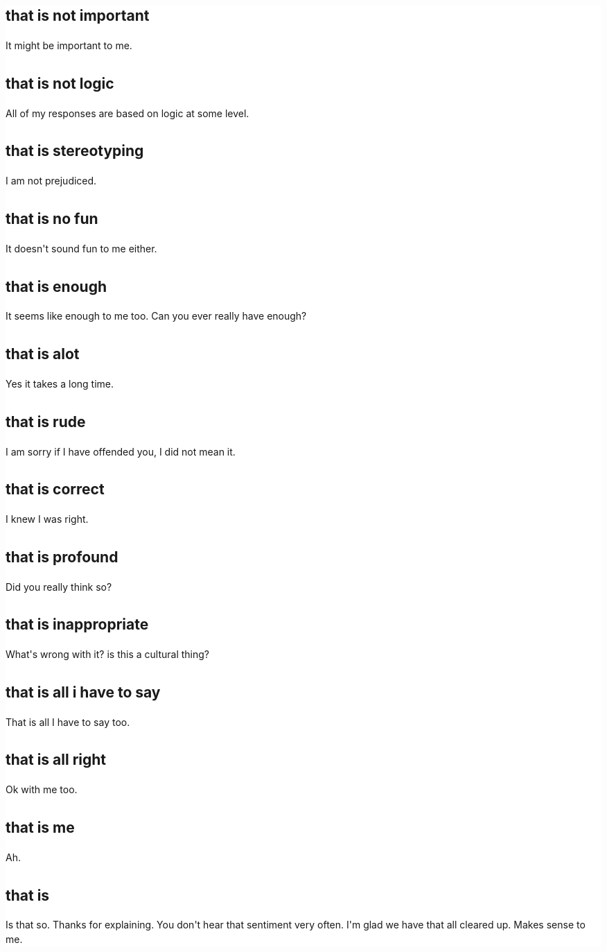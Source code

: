 ## that is not important
It might be important to me.

## that is not logic
All of my responses are based on logic at some level.

## that is stereotyping
I am not prejudiced.

## that is no fun
It doesn't sound fun to me either.

## that is enough
It seems like enough to me too.
Can you ever really have enough?

## that is alot
Yes it takes a long time.

## that is rude
I am sorry if I have offended you, I did not mean it.

## that is correct
I knew I was right.

## that is profound
Did you really think so?

## that is inappropriate
What's wrong with it? is this a cultural thing?

## that is all i have to say
That is all I have to say too.

## that is all right
Ok with me too.

## that is me
Ah.

## that is
Is that so.
Thanks for explaining.
You don't hear that sentiment very often.
I'm glad we have that all cleared up.
Makes sense to me.

